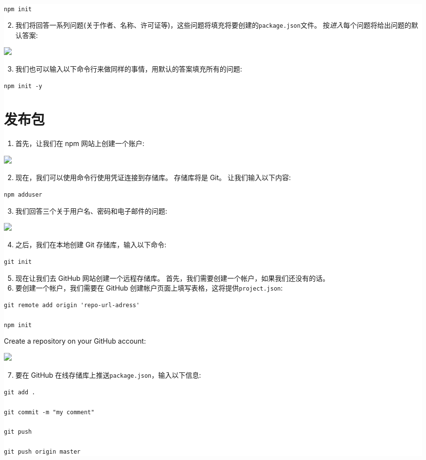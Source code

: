 ```
npm init 
```

2.  我们将回答一系列问题(关于作者、名称、许可证等)，这些问题将填充将要创建的`package.json`文件。 按*进入*每个问题将给出问题的默认答案:

![](assets/c183ba6d-1e2f-4e1f-90a6-aac7887d9db3.png)

3.  我们也可以输入以下命令行来做同样的事情，用默认的答案填充所有的问题:

```
npm init -y 
```

# 发布包

1.  首先，让我们在 npm 网站上创建一个账户:

![](assets/7bd40646-10c8-447a-a27f-dfc2587b8bba.png)

2.  现在，我们可以使用命令行使用凭证连接到存储库。 存储库将是 Git。 让我们输入以下内容:

```
npm adduser 
```

3.  我们回答三个关于用户名、密码和电子邮件的问题:

![](assets/79f64aed-08f6-42c2-9f0e-e554cf72be63.png)

4.  之后，我们在本地创建 Git 存储库，输入以下命令:

```
git init  
```

5.  现在让我们去 GitHub 网站创建一个远程存储库。 首先，我们需要创建一个帐户，如果我们还没有的话。
6.  要创建一个帐户，我们需要在 GitHub 创建帐户页面上填写表格，这将提供`project.json`:

```
git remote add origin 'repo-url-adress'

npm init 
```

Create a repository on your GitHub account:

![](assets/0c9ab6ef-878f-4d4a-9410-d21838ba6da1.png)

7.  要在 GitHub 在线存储库上推送`package.json`，输入以下信息:

```
git add . 

git commit -m "my comment" 

git push 

git push origin master 
```

